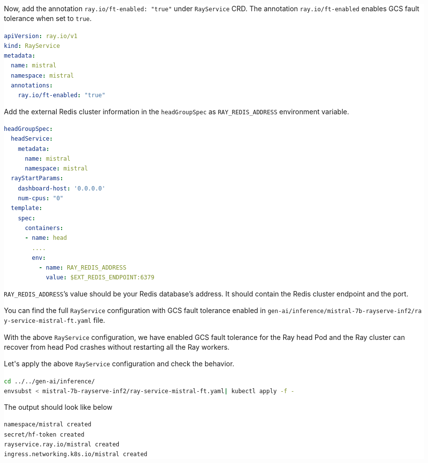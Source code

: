 Now, add the annotation `ray.io/ft-enabled: "true"` under `RayService` CRD. The annotation `ray.io/ft-enabled` enables GCS fault tolerance when set to `true`.

```yaml
apiVersion: ray.io/v1
kind: RayService
metadata:
  name: mistral
  namespace: mistral
  annotations:
    ray.io/ft-enabled: "true"
```

Add the external Redis cluster information in the `headGroupSpec` as `RAY_REDIS_ADDRESS` environment variable.

```yaml
headGroupSpec:
  headService:
    metadata:
      name: mistral
      namespace: mistral
  rayStartParams:
    dashboard-host: '0.0.0.0'
    num-cpus: "0"
  template:
    spec:
      containers:
      - name: head
        ....
        env:
          - name: RAY_REDIS_ADDRESS
            value: $EXT_REDIS_ENDPOINT:6379
```

`RAY_REDIS_ADDRESS`’s value should be your Redis database’s address. It should contain the Redis cluster endpoint and the port.

You can find the full `RayService` configuration with GCS fault tolerance enabled in `gen-ai/inference/mistral-7b-rayserve-inf2/ray-service-mistral-ft.yaml` file.

With the above `RayService` configuration, we have enabled GCS fault tolerance for the Ray head Pod and the Ray cluster can recover from head Pod crashes without restarting all the Ray workers.

Let's apply the above `RayService` configuration and check the behavior.

```bash
cd ../../gen-ai/inference/
envsubst < mistral-7b-rayserve-inf2/ray-service-mistral-ft.yaml| kubectl apply -f -
```

The output should look like below

```text
namespace/mistral created
secret/hf-token created
rayservice.ray.io/mistral created
ingress.networking.k8s.io/mistral created
```
